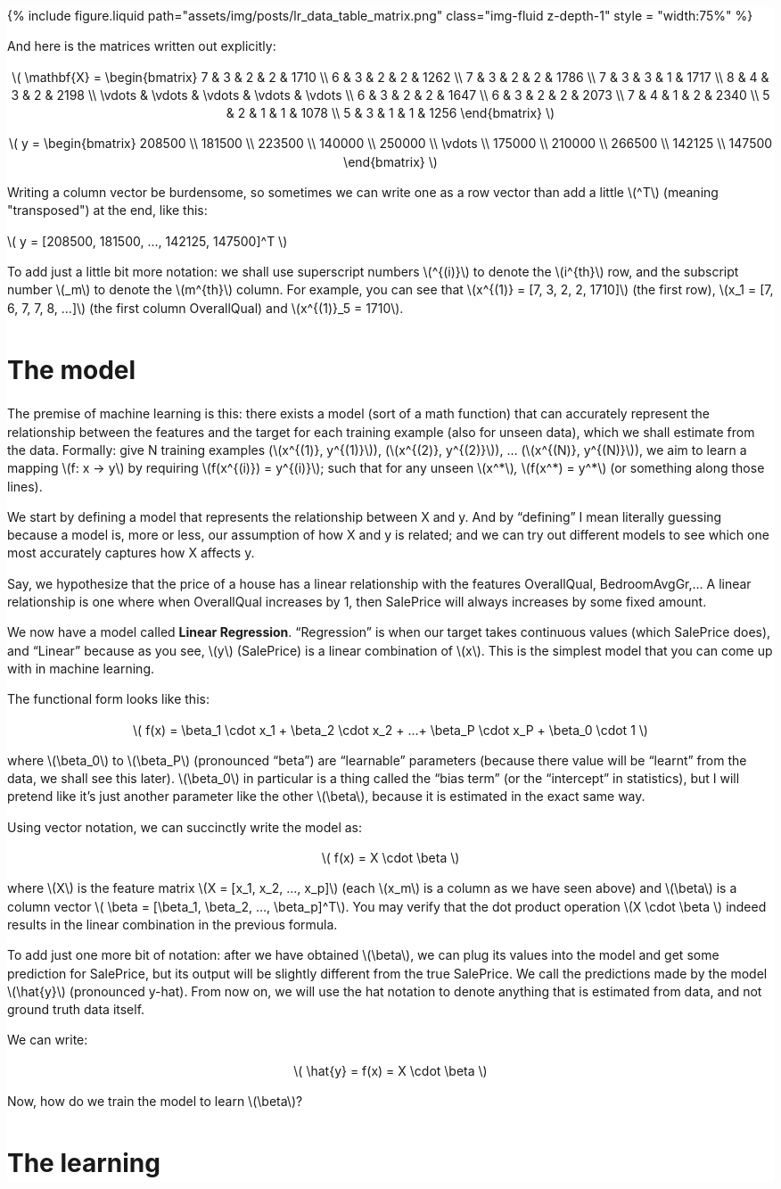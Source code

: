 {% include figure.liquid path="assets/img/posts/lr_data_table_matrix.png"  class="img-fluid z-depth-1" style = "width:75%" %}

<p>And here is the matrices written out explicitly:</p>
<p style="text-align: center;">\( \mathbf{X} = \begin{bmatrix} 7 &amp; 3 &amp; 2 &amp; 2 &amp; 1710 \\ 6 &amp; 3 &amp; 2 &amp; 2 &amp; 1262 \\ 7 &amp; 3 &amp; 2 &amp; 2 &amp; 1786 \\ 7 &amp; 3 &amp; 3 &amp; 1 &amp; 1717 \\ 8 &amp; 4 &amp; 3 &amp; 2 &amp; 2198 \\ \vdots &amp; \vdots &amp; \vdots &amp; \vdots &amp; \vdots \\ 6 &amp; 3 &amp; 2 &amp; 2 &amp; 1647 \\ 6 &amp; 3 &amp; 2 &amp; 2 &amp; 2073 \\ 7 &amp; 4 &amp; 1 &amp; 2 &amp; 2340 \\ 5 &amp; 2 &amp; 1 &amp; 1 &amp; 1078 \\ 5 &amp; 3 &amp; 1 &amp; 1 &amp; 1256 \end{bmatrix} \)</p>
<p style="text-align: center;">\( y = \begin{bmatrix} 208500 \\ 181500 \\ 223500 \\ 140000 \\ 250000 \\ \vdots \\ 175000 \\ 210000 \\ 266500 \\ 142125 \\ 147500 \end{bmatrix} \)</p>
<p style="text-align: left;">Writing a column vector be burdensome, so sometimes we can write one as a row vector than add a little \(^T\) (meaning "transposed") at the end, like this:&nbsp;</p>
<p style="text-align: left;">\( y = [208500, 181500, ..., 142125, 147500]^T \)</p>
<p>To add just a little bit more notation: we shall use superscript numbers \(^{(i)}\) to denote the \(i^{th}\) row, and the subscript number \(_m\) to denote the \(m^{th}\) column. For example, you can see that \(x^{(1)} = [7, 3, 2, 2, 1710]\) (the first row), \(x_1 = [7, 6, 7, 7, 8, &hellip;]\) (the first column OverallQual) and \(x^{(1)}_5 = 1710\).</p>
<h1>The model</h1>
<p>The premise of machine learning is this: there exists a model (sort of a math function) that can accurately represent the relationship between the features and the target for each training example (also for unseen data), which we shall estimate from the data. Formally: give N training examples (\(x^{(1)}, y^{(1)}\)), (\(x^{(2)}, y^{(2)}\)), &hellip; (\(x^{(N)}, y^{(N)}\)), we aim to learn a mapping \(f: x &rarr; y\) by requiring \(f(x^{(i)}) = y^{(i)}\); such that for any unseen \(x^*\)<em>, </em>\(f(x^*) = y^*\) (or something along those lines).</p>
<p>We start by defining a model that represents the relationship between X and y. And by &ldquo;defining&rdquo; I mean literally guessing because a model is, more or less, our assumption of how X and y is related; and we can try out different models to see which one most accurately captures how X affects y.</p>
<p>Say, we hypothesize that the price of a house has a linear relationship with the features OverallQual, BedroomAvgGr,&hellip; A linear relationship is one where when OverallQual increases by 1, then SalePrice will always increases by some fixed amount.&nbsp;</p>
<p>We now have a model called <strong>Linear Regression</strong>. &ldquo;Regression&rdquo; is when our target takes continuous values (which SalePrice does), and &ldquo;Linear&rdquo; because as you see, \(y\) (SalePrice) is a linear combination of \(x\). This is the simplest model that you can come up with in machine learning.</p>
<p>The functional form looks like this:</p>
<p style="text-align: center;">\( f(x) = \beta_1 \cdot x_1 + \beta_2 \cdot x_2 + ...+ \beta_P \cdot x_P + \beta_0 \cdot 1 \)</p>
<p>where \(\beta_0\) to \(\beta_P\) (pronounced &ldquo;beta&rdquo;) are &ldquo;learnable&rdquo; parameters (because there value will be &ldquo;learnt&rdquo; from the data, we shall see this later). \(\beta_0\) in particular is a thing called the &ldquo;bias term&rdquo; (or the &ldquo;intercept&rdquo; in statistics), but I will pretend like it&rsquo;s just another parameter like the other \(\beta\), because it is estimated in the exact same way.</p>
<p>Using vector notation, we can succinctly write the model as:</p>
<p style="text-align: center;">\( f(x) = X \cdot \beta \)</p>
<p>where \(X\) is the feature matrix \(X = [x_1, x_2, &hellip;, x_p]\) (each \(x_m\) is a column as we have seen above) and \(\beta\) is a column vector \( \beta = [\beta_1, \beta_2, &hellip;, \beta_p]^T\). You may verify that the dot product operation \(X \cdot \beta \) indeed results in the linear combination in the previous formula.</p>
<p>To add just one more bit of notation: after we have obtained \(\beta\), we can plug its values into the model and get some prediction for SalePrice, but its output will be slightly different from the true SalePrice. We call the predictions made by the model \(\hat{y}\) (pronounced y-hat). From now on, we will use the hat notation to denote anything that is estimated from data, and not ground truth data itself.</p>
<p>We can write:</p>
<p style="text-align: center;">\( \hat{y} = f(x) = X \cdot \beta \)</p>
<p>Now, how do we train the model to learn \(\beta\)?</p>
<h1>The learning</h1>